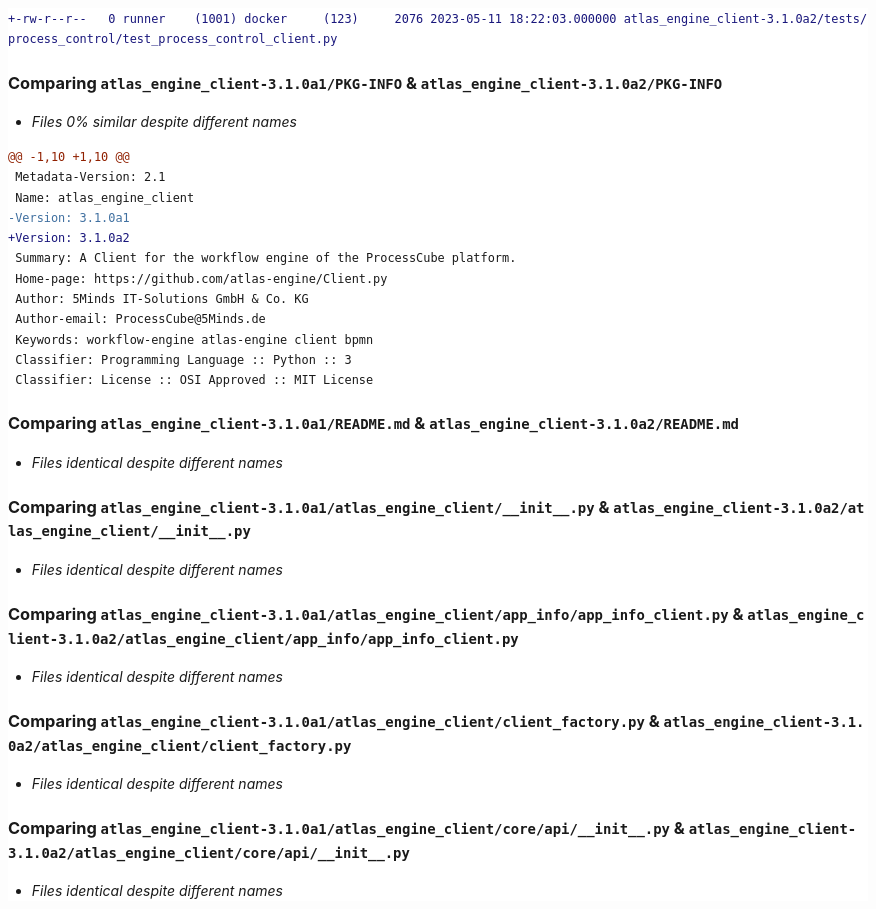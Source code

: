 ```diff
+-rw-r--r--   0 runner    (1001) docker     (123)     2076 2023-05-11 18:22:03.000000 atlas_engine_client-3.1.0a2/tests/process_control/test_process_control_client.py
```

### Comparing `atlas_engine_client-3.1.0a1/PKG-INFO` & `atlas_engine_client-3.1.0a2/PKG-INFO`

 * *Files 0% similar despite different names*

```diff
@@ -1,10 +1,10 @@
 Metadata-Version: 2.1
 Name: atlas_engine_client
-Version: 3.1.0a1
+Version: 3.1.0a2
 Summary: A Client for the workflow engine of the ProcessCube platform.
 Home-page: https://github.com/atlas-engine/Client.py
 Author: 5Minds IT-Solutions GmbH & Co. KG
 Author-email: ProcessCube@5Minds.de
 Keywords: workflow-engine atlas-engine client bpmn
 Classifier: Programming Language :: Python :: 3
 Classifier: License :: OSI Approved :: MIT License
```

### Comparing `atlas_engine_client-3.1.0a1/README.md` & `atlas_engine_client-3.1.0a2/README.md`

 * *Files identical despite different names*

### Comparing `atlas_engine_client-3.1.0a1/atlas_engine_client/__init__.py` & `atlas_engine_client-3.1.0a2/atlas_engine_client/__init__.py`

 * *Files identical despite different names*

### Comparing `atlas_engine_client-3.1.0a1/atlas_engine_client/app_info/app_info_client.py` & `atlas_engine_client-3.1.0a2/atlas_engine_client/app_info/app_info_client.py`

 * *Files identical despite different names*

### Comparing `atlas_engine_client-3.1.0a1/atlas_engine_client/client_factory.py` & `atlas_engine_client-3.1.0a2/atlas_engine_client/client_factory.py`

 * *Files identical despite different names*

### Comparing `atlas_engine_client-3.1.0a1/atlas_engine_client/core/api/__init__.py` & `atlas_engine_client-3.1.0a2/atlas_engine_client/core/api/__init__.py`

 * *Files identical despite different names*

